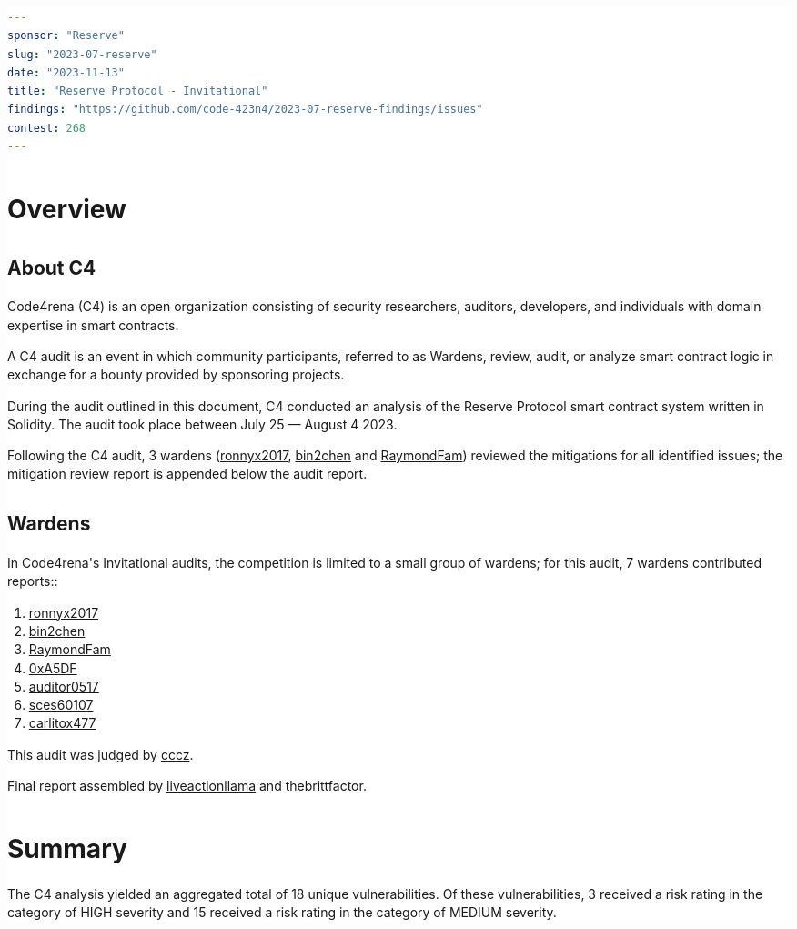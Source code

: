```yaml
---
sponsor: "Reserve"
slug: "2023-07-reserve"
date: "2023-11-13"
title: "Reserve Protocol - Invitational"
findings: "https://github.com/code-423n4/2023-07-reserve-findings/issues"
contest: 268
---
```


# Overview

## About C4

Code4rena (C4) is an open organization consisting of security researchers, auditors, developers, and individuals with domain expertise in smart contracts.

A C4 audit is an event in which community participants, referred to as Wardens, review, audit, or analyze smart contract logic in exchange for a bounty provided by sponsoring projects.

During the audit outlined in this document, C4 conducted an analysis of the Reserve Protocol smart contract system written in Solidity. The audit took place between July 25 — August 4 2023.

Following the C4 audit, 3 wardens ([ronnyx2017](https://code4rena.com/@ronnyx2017), [bin2chen](https://code4rena.com/@bin2chen) and [RaymondFam](https://code4rena.com/@RaymondFam)) reviewed the mitigations for all identified issues; the mitigation review report is appended below the audit report.

## Wardens

In Code4rena's Invitational audits, the competition is limited to a small group of wardens; for this audit, 7 wardens contributed reports::

  1. [ronnyx2017](https://code4rena.com/@ronnyx2017)
  2. [bin2chen](https://code4rena.com/@bin2chen)
  3. [RaymondFam](https://code4rena.com/@RaymondFam)
  4. [0xA5DF](https://code4rena.com/@0xA5DF)
  5. [auditor0517](https://code4rena.com/@auditor0517)
  6. [sces60107](https://code4rena.com/@sces60107)
  7. [carlitox477](https://code4rena.com/@carlitox477)

This audit was judged by [cccz](https://code4rena.com/@cccz).

Final report assembled by [liveactionllama](https://twitter.com/liveactionllama) and thebrittfactor.

# Summary

The C4 analysis yielded an aggregated total of 18 unique vulnerabilities. Of these vulnerabilities, 3 received a risk rating in the category of HIGH severity and 15 received a risk rating in the category of MEDIUM severity.
